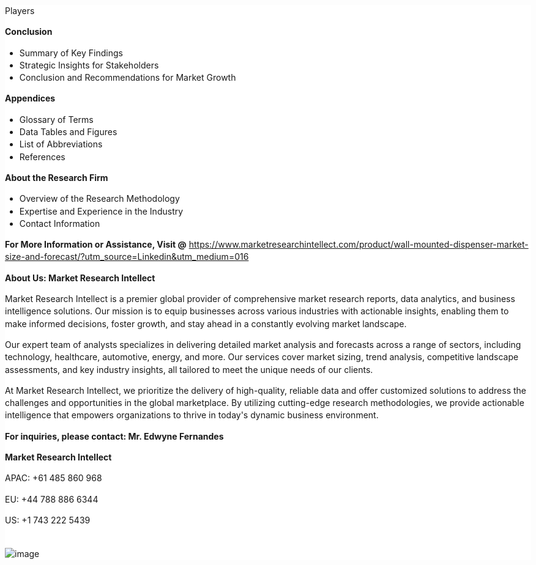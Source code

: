 Players</li></ul><p><strong>Conclusion</strong></p><ul><li>Summary of Key Findings</li><li>Strategic Insights for Stakeholders</li><li>Conclusion and Recommendations for Market Growth</li></ul><p><strong>Appendices</strong></p><ul><li>Glossary of Terms</li><li>Data Tables and Figures</li><li>List of Abbreviations</li><li>References</li></ul><p><strong>About the Research Firm</strong></p><ul><li>Overview of the Research Methodology</li><li>Expertise and Experience in the Industry</li><li>Contact Information</li></ul></div><div class="article-main__content" data-test-id="publishing-text-block"><p><span class="font-[700]"><strong>For More Information or Assistance, Visit @</strong>&nbsp;<a href="https://www.marketresearchintellect.com/product/wall-mounted-dispenser-market-size-and-forecast/?utm_source=Linkedin&utm_medium=016">https://www.marketresearchintellect.com/product/wall-mounted-dispenser-market-size-and-forecast/?utm_source=Linkedin&utm_medium=016</a></span></p><p><strong>About Us: Market Research Intellect</strong></p><p>Market Research Intellect is a premier global provider of comprehensive market research reports, data analytics, and business intelligence solutions. Our mission is to equip businesses across various industries with actionable insights, enabling them to make informed decisions, foster growth, and stay ahead in a constantly evolving market landscape.</p><p>Our expert team of analysts specializes in delivering detailed market analysis and forecasts across a range of sectors, including technology, healthcare, automotive, energy, and more. Our services cover market sizing, trend analysis, competitive landscape assessments, and key industry insights, all tailored to meet the unique needs of our clients.</p><p>At Market Research Intellect, we prioritize the delivery of high-quality, reliable data and offer customized solutions to address the challenges and opportunities in the global marketplace. By utilizing cutting-edge research methodologies, we provide actionable intelligence that empowers organizations to thrive in today's dynamic business environment.</p><p><strong>For inquiries, please contact: Mr. Edwyne Fernandes</strong></p><p><strong>Market Research Intellect</strong></p><p>APAC: +61 485 860 968</p><p>EU: +44 788 886 6344</p><p>US: +1 743 222 5439</p></div><div class="article-main__content" data-test-id="publishing-text-block">&nbsp;</div>
![image](https://github.com/user-attachments/assets/1b9c9a79-b4ec-42ef-afa6-16b9447fa9cb)
